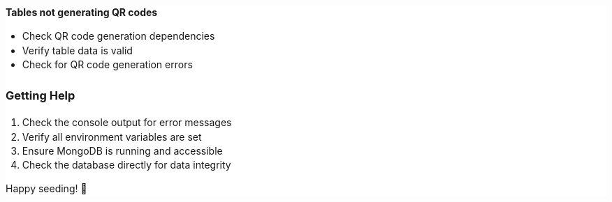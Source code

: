**Tables not generating QR codes**
- Check QR code generation dependencies
- Verify table data is valid
- Check for QR code generation errors

### Getting Help

1. Check the console output for error messages
2. Verify all environment variables are set
3. Ensure MongoDB is running and accessible
4. Check the database directly for data integrity

Happy seeding! 🌱 